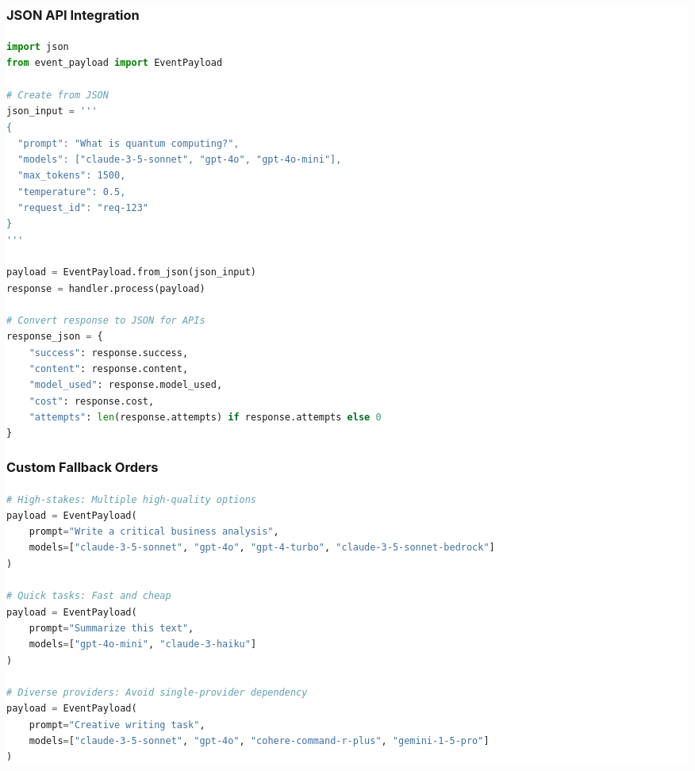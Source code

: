 ### JSON API Integration

```python
import json
from event_payload import EventPayload

# Create from JSON
json_input = '''
{
  "prompt": "What is quantum computing?",
  "models": ["claude-3-5-sonnet", "gpt-4o", "gpt-4o-mini"],
  "max_tokens": 1500,
  "temperature": 0.5,
  "request_id": "req-123"
}
'''

payload = EventPayload.from_json(json_input)
response = handler.process(payload)

# Convert response to JSON for APIs
response_json = {
    "success": response.success,
    "content": response.content,
    "model_used": response.model_used,
    "cost": response.cost,
    "attempts": len(response.attempts) if response.attempts else 0
}
```

### Custom Fallback Orders

```python
# High-stakes: Multiple high-quality options
payload = EventPayload(
    prompt="Write a critical business analysis",
    models=["claude-3-5-sonnet", "gpt-4o", "gpt-4-turbo", "claude-3-5-sonnet-bedrock"]
)

# Quick tasks: Fast and cheap
payload = EventPayload(
    prompt="Summarize this text",
    models=["gpt-4o-mini", "claude-3-haiku"]
)

# Diverse providers: Avoid single-provider dependency
payload = EventPayload(
    prompt="Creative writing task",
    models=["claude-3-5-sonnet", "gpt-4o", "cohere-command-r-plus", "gemini-1-5-pro"]
)
```
